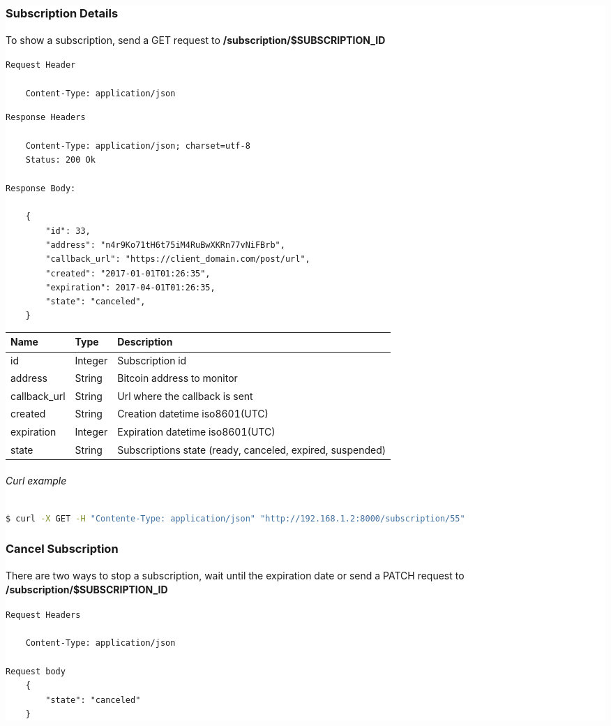 
### Subscription Details

To show a subscription, send a GET request to **/subscription/$SUBSCRIPTION_ID**

```
Request Header
	
	Content-Type: application/json
``` 

```
Response Headers
	
	Content-Type: application/json; charset=utf-8
	Status: 200 Ok

Response Body:
	
    {		
        "id": 33,
        "address": "n4r9Ko71tH6t75iM4RuBwXKRn77vNiFBrb",
        "callback_url": "https://client_domain.com/post/url",
        "created": "2017-01-01T01:26:35",
        "expiration": 2017-04-01T01:26:35,
        "state": "canceled",
    }
```

| Name           | Type        | Description                                               |
|:-------------- |:------------|:--------------------------------------------------------- |
| id             | Integer     | Subscription id                                           |
| address        | String      | Bitcoin address to monitor                                |
| callback_url   | String      | Url where the callback is sent                            |
| created        | String      | Creation datetime iso8601(UTC)                            |
| expiration     | Integer     | Expiration datetime iso8601(UTC)                          |
| state          | String      | Subscriptions state (ready, canceled, expired, suspended) |


###### Curl example

```bash
$ curl -X GET -H "Contente-Type: application/json" "http://192.168.1.2:8000/subscription/55"
```


### Cancel Subscription

There are two ways to stop a subscription, wait until the expiration date or send a PATCH request 
to **/subscription/$SUBSCRIPTION_ID**

```
Request Headers

    Content-Type: application/json

Request body
    {
        "state": "canceled"
    }
```
